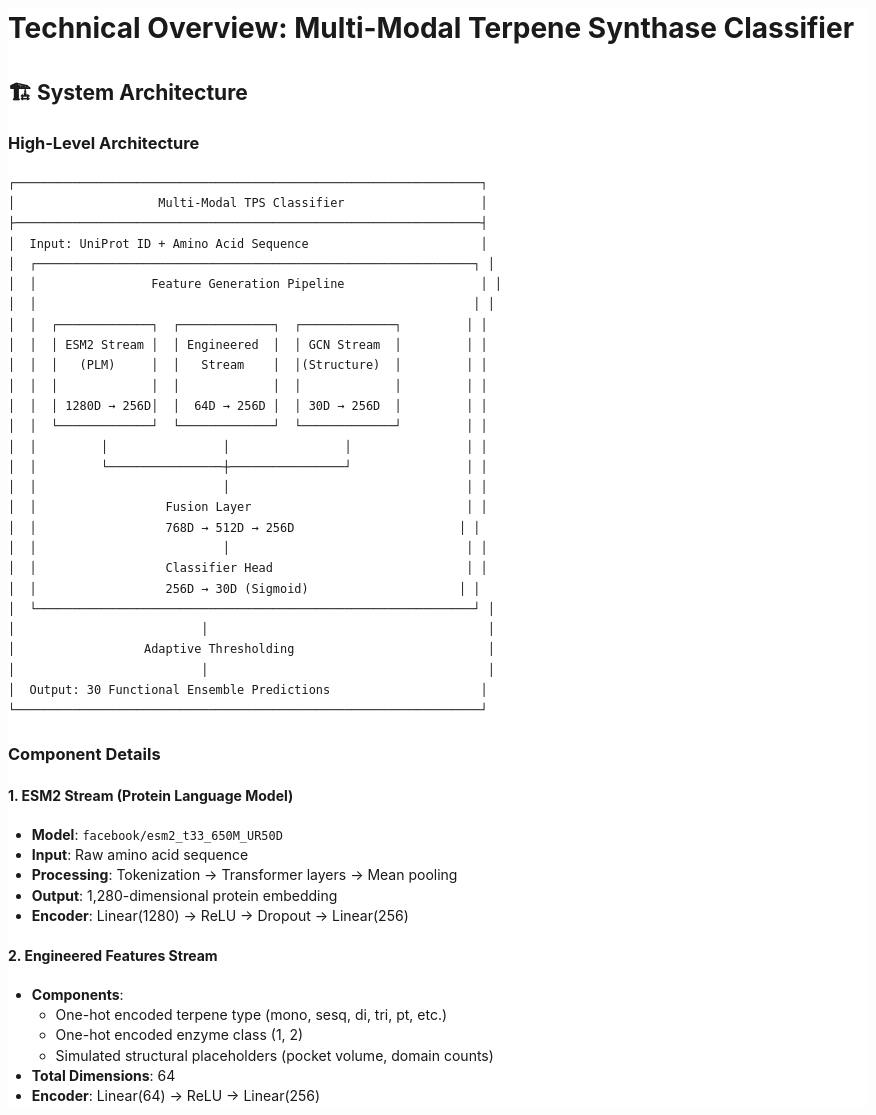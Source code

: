 # Technical Overview: Multi-Modal Terpene Synthase Classifier

## 🏗️ **System Architecture**

### **High-Level Architecture**
```
┌─────────────────────────────────────────────────────────────────┐
│                    Multi-Modal TPS Classifier                   │
├─────────────────────────────────────────────────────────────────┤
│  Input: UniProt ID + Amino Acid Sequence                        │
│  ┌─────────────────────────────────────────────────────────────┐ │
│  │                Feature Generation Pipeline                   │ │
│  │                                                             │ │
│  │  ┌─────────────┐  ┌─────────────┐  ┌─────────────┐         │ │
│  │  │ ESM2 Stream │  │ Engineered  │  │ GCN Stream  │         │ │
│  │  │   (PLM)     │  │   Stream    │  │(Structure)  │         │ │
│  │  │             │  │             │  │             │         │ │
│  │  │ 1280D → 256D│  │  64D → 256D │  │ 30D → 256D  │         │ │
│  │  └─────────────┘  └─────────────┘  └─────────────┘         │ │
│  │         │                │                │                │ │
│  │         └────────────────┼────────────────┘                │ │
│  │                          │                                 │ │
│  │                  Fusion Layer                              │ │
│  │                  768D → 512D → 256D                       │ │
│  │                          │                                 │ │
│  │                  Classifier Head                           │ │
│  │                  256D → 30D (Sigmoid)                     │ │
│  └─────────────────────────────────────────────────────────────┘ │
│                          │                                       │
│                  Adaptive Thresholding                           │
│                          │                                       │
│  Output: 30 Functional Ensemble Predictions                     │
└─────────────────────────────────────────────────────────────────┘
```

### **Component Details**

#### **1. ESM2 Stream (Protein Language Model)**
- **Model**: `facebook/esm2_t33_650M_UR50D`
- **Input**: Raw amino acid sequence
- **Processing**: Tokenization → Transformer layers → Mean pooling
- **Output**: 1,280-dimensional protein embedding
- **Encoder**: Linear(1280) → ReLU → Dropout → Linear(256)

#### **2. Engineered Features Stream**
- **Components**:
  - One-hot encoded terpene type (mono, sesq, di, tri, pt, etc.)
  - One-hot encoded enzyme class (1, 2)
  - Simulated structural placeholders (pocket volume, domain counts)
- **Total Dimensions**: 64
- **Encoder**: Linear(64) → ReLU → Linear(256)
